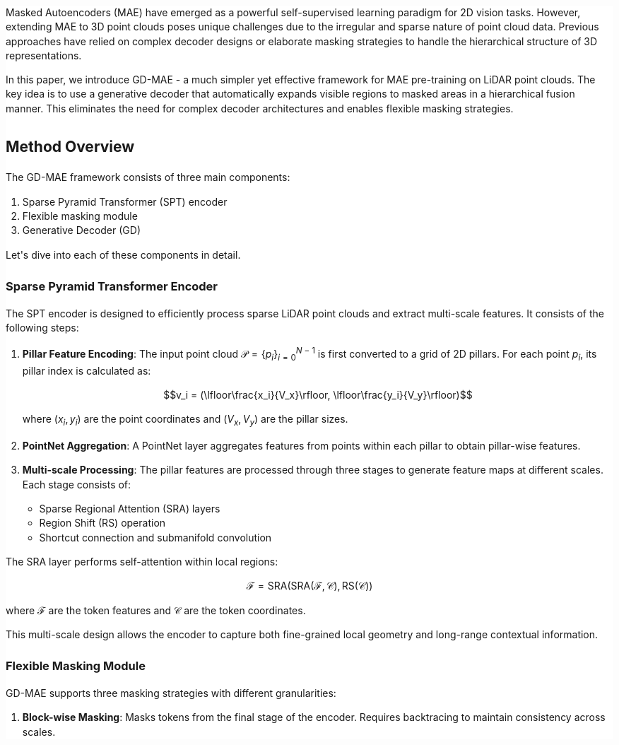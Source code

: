 Masked Autoencoders (MAE) have emerged as a powerful self-supervised learning paradigm for 2D vision tasks. However, extending MAE to 3D point clouds poses unique challenges due to the irregular and sparse nature of point cloud data. Previous approaches have relied on complex decoder designs or elaborate masking strategies to handle the hierarchical structure of 3D representations.

In this paper, we introduce GD-MAE - a much simpler yet effective framework for MAE pre-training on LiDAR point clouds. The key idea is to use a generative decoder that automatically expands visible regions to masked areas in a hierarchical fusion manner. This eliminates the need for complex decoder architectures and enables flexible masking strategies.

## Method Overview

The GD-MAE framework consists of three main components:

1. Sparse Pyramid Transformer (SPT) encoder
2. Flexible masking module  
3. Generative Decoder (GD)

Let's dive into each of these components in detail.

### Sparse Pyramid Transformer Encoder

The SPT encoder is designed to efficiently process sparse LiDAR point clouds and extract multi-scale features. It consists of the following steps:

1. **Pillar Feature Encoding**: The input point cloud $\mathcal{P}=\left\{p_i\right\}_{i=0}^{N-1}$ is first converted to a grid of 2D pillars. For each point $p_i$, its pillar index is calculated as:

   $$v_i = (\lfloor\frac{x_i}{V_x}\rfloor, \lfloor\frac{y_i}{V_y}\rfloor)$$

   where $(x_i, y_i)$ are the point coordinates and $(V_x, V_y)$ are the pillar sizes.

2. **PointNet Aggregation**: A PointNet layer aggregates features from points within each pillar to obtain pillar-wise features.

3. **Multi-scale Processing**: The pillar features are processed through three stages to generate feature maps at different scales. Each stage consists of:
   
   - Sparse Regional Attention (SRA) layers
   - Region Shift (RS) operation
   - Shortcut connection and submanifold convolution

The SRA layer performs self-attention within local regions:

$$\mathcal{F} = \text{SRA}(\text{SRA}(\mathcal{F}, \mathcal{C}), \text{RS}(\mathcal{C}))$$

where $\mathcal{F}$ are the token features and $\mathcal{C}$ are the token coordinates.

This multi-scale design allows the encoder to capture both fine-grained local geometry and long-range contextual information.

### Flexible Masking Module

GD-MAE supports three masking strategies with different granularities:

1. **Block-wise Masking**: Masks tokens from the final stage of the encoder. Requires backtracing to maintain consistency across scales.
